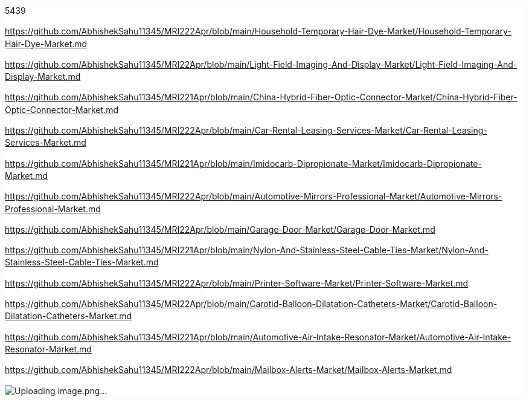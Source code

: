 5439</p><p><a href="https://github.com/AbhishekSahu11345/MRI222Apr/blob/main/Household-Temporary-Hair-Dye-Market/Household-Temporary-Hair-Dye-Market.md">https://github.com/AbhishekSahu11345/MRI222Apr/blob/main/Household-Temporary-Hair-Dye-Market/Household-Temporary-Hair-Dye-Market.md</a></p><p><a href="https://github.com/AbhishekSahu11345/MRI22Apr/blob/main/Light-Field-Imaging-And-Display-Market/Light-Field-Imaging-And-Display-Market.md">https://github.com/AbhishekSahu11345/MRI22Apr/blob/main/Light-Field-Imaging-And-Display-Market/Light-Field-Imaging-And-Display-Market.md</a></p><p><a href="https://github.com/AbhishekSahu11345/MRI221Apr/blob/main/China-Hybrid-Fiber-Optic-Connector-Market/China-Hybrid-Fiber-Optic-Connector-Market.md">https://github.com/AbhishekSahu11345/MRI221Apr/blob/main/China-Hybrid-Fiber-Optic-Connector-Market/China-Hybrid-Fiber-Optic-Connector-Market.md</a></p><p><a href="https://github.com/AbhishekSahu11345/MRI222Apr/blob/main/Car-Rental-Leasing-Services-Market/Car-Rental-Leasing-Services-Market.md">https://github.com/AbhishekSahu11345/MRI222Apr/blob/main/Car-Rental-Leasing-Services-Market/Car-Rental-Leasing-Services-Market.md</a></p><p><a href="https://github.com/AbhishekSahu11345/MRI221Apr/blob/main/Imidocarb-Dipropionate-Market/Imidocarb-Dipropionate-Market.md">https://github.com/AbhishekSahu11345/MRI221Apr/blob/main/Imidocarb-Dipropionate-Market/Imidocarb-Dipropionate-Market.md</a></p><p><a href="https://github.com/AbhishekSahu11345/MRI222Apr/blob/main/Automotive-Mirrors-Professional-Market/Automotive-Mirrors-Professional-Market.md">https://github.com/AbhishekSahu11345/MRI222Apr/blob/main/Automotive-Mirrors-Professional-Market/Automotive-Mirrors-Professional-Market.md</a></p><p><a href="https://github.com/AbhishekSahu11345/MRI22Apr/blob/main/Garage-Door-Market/Garage-Door-Market.md">https://github.com/AbhishekSahu11345/MRI22Apr/blob/main/Garage-Door-Market/Garage-Door-Market.md</a></p><p><a href="https://github.com/AbhishekSahu11345/MRI221Apr/blob/main/Nylon-And-Stainless-Steel-Cable-Ties-Market/Nylon-And-Stainless-Steel-Cable-Ties-Market.md">https://github.com/AbhishekSahu11345/MRI221Apr/blob/main/Nylon-And-Stainless-Steel-Cable-Ties-Market/Nylon-And-Stainless-Steel-Cable-Ties-Market.md</a></p><p><a href="https://github.com/AbhishekSahu11345/MRI222Apr/blob/main/Printer-Software-Market/Printer-Software-Market.md">https://github.com/AbhishekSahu11345/MRI222Apr/blob/main/Printer-Software-Market/Printer-Software-Market.md</a></p><p><a href="https://github.com/AbhishekSahu11345/MRI22Apr/blob/main/Carotid-Balloon-Dilatation-Catheters-Market/Carotid-Balloon-Dilatation-Catheters-Market.md">https://github.com/AbhishekSahu11345/MRI22Apr/blob/main/Carotid-Balloon-Dilatation-Catheters-Market/Carotid-Balloon-Dilatation-Catheters-Market.md</a></p><p><a href="https://github.com/AbhishekSahu11345/MRI221Apr/blob/main/Automotive-Air-Intake-Resonator-Market/Automotive-Air-Intake-Resonator-Market.md">https://github.com/AbhishekSahu11345/MRI221Apr/blob/main/Automotive-Air-Intake-Resonator-Market/Automotive-Air-Intake-Resonator-Market.md</a></p><p><a href="https://github.com/AbhishekSahu11345/MRI222Apr/blob/main/Mailbox-Alerts-Market/Mailbox-Alerts-Market.md">https://github.com/AbhishekSahu11345/MRI222Apr/blob/main/Mailbox-Alerts-Market/Mailbox-Alerts-Market.md</a></p>
![Uploading image.png…]()
